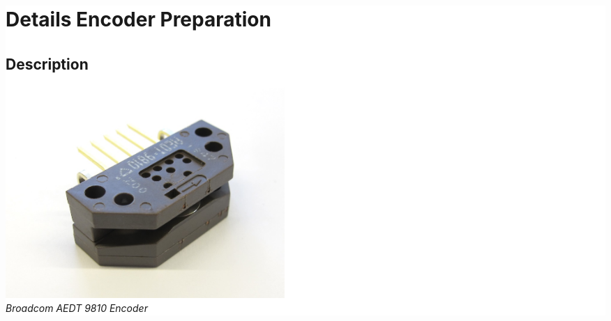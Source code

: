 Details Encoder Preparation
=======================

Description
------------
<img src="../images/encoder_mod_1.jpg" width="400"> <br>*Broadcom AEDT 9810 Encoder*
